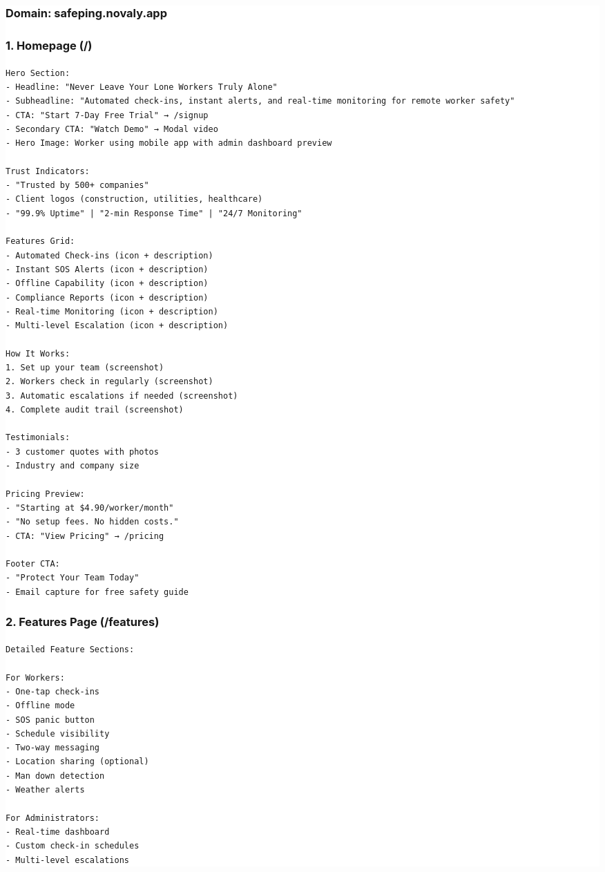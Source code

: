 ### Domain: safeping.novaly.app

### 1. Homepage (/)
```
Hero Section:
- Headline: "Never Leave Your Lone Workers Truly Alone"
- Subheadline: "Automated check-ins, instant alerts, and real-time monitoring for remote worker safety"
- CTA: "Start 7-Day Free Trial" → /signup
- Secondary CTA: "Watch Demo" → Modal video
- Hero Image: Worker using mobile app with admin dashboard preview

Trust Indicators:
- "Trusted by 500+ companies"
- Client logos (construction, utilities, healthcare)
- "99.9% Uptime" | "2-min Response Time" | "24/7 Monitoring"

Features Grid:
- Automated Check-ins (icon + description)
- Instant SOS Alerts (icon + description)
- Offline Capability (icon + description)
- Compliance Reports (icon + description)
- Real-time Monitoring (icon + description)
- Multi-level Escalation (icon + description)

How It Works:
1. Set up your team (screenshot)
2. Workers check in regularly (screenshot)
3. Automatic escalations if needed (screenshot)
4. Complete audit trail (screenshot)

Testimonials:
- 3 customer quotes with photos
- Industry and company size

Pricing Preview:
- "Starting at $4.90/worker/month"
- "No setup fees. No hidden costs."
- CTA: "View Pricing" → /pricing

Footer CTA:
- "Protect Your Team Today"
- Email capture for free safety guide
```

### 2. Features Page (/features)
```
Detailed Feature Sections:

For Workers:
- One-tap check-ins
- Offline mode
- SOS panic button
- Schedule visibility
- Two-way messaging
- Location sharing (optional)
- Man down detection
- Weather alerts

For Administrators:
- Real-time dashboard
- Custom check-in schedules
- Multi-level escalations
```